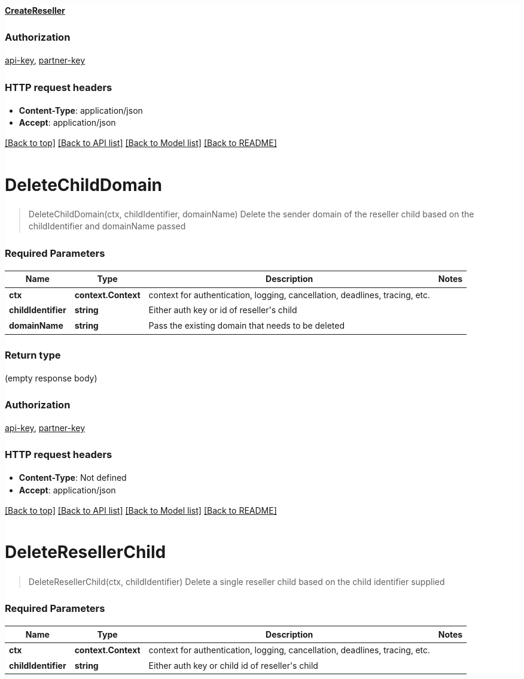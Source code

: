 [**CreateReseller**](CreateReseller.md)

### Authorization

[api-key](../README.md#api-key), [partner-key](../README.md#partner-key)

### HTTP request headers

 - **Content-Type**: application/json
 - **Accept**: application/json

[[Back to top]](#) [[Back to API list]](../README.md#documentation-for-api-endpoints) [[Back to Model list]](../README.md#documentation-for-models) [[Back to README]](../README.md)

# **DeleteChildDomain**
> DeleteChildDomain(ctx, childIdentifier, domainName)
Delete the sender domain of the reseller child based on the childIdentifier and domainName passed

### Required Parameters

Name | Type | Description  | Notes
------------- | ------------- | ------------- | -------------
 **ctx** | **context.Context** | context for authentication, logging, cancellation, deadlines, tracing, etc.
  **childIdentifier** | **string**| Either auth key or id of reseller&#x27;s child | 
  **domainName** | **string**| Pass the existing domain that needs to be deleted | 

### Return type

 (empty response body)

### Authorization

[api-key](../README.md#api-key), [partner-key](../README.md#partner-key)

### HTTP request headers

 - **Content-Type**: Not defined
 - **Accept**: application/json

[[Back to top]](#) [[Back to API list]](../README.md#documentation-for-api-endpoints) [[Back to Model list]](../README.md#documentation-for-models) [[Back to README]](../README.md)

# **DeleteResellerChild**
> DeleteResellerChild(ctx, childIdentifier)
Delete a single reseller child based on the child identifier supplied

### Required Parameters

Name | Type | Description  | Notes
------------- | ------------- | ------------- | -------------
 **ctx** | **context.Context** | context for authentication, logging, cancellation, deadlines, tracing, etc.
  **childIdentifier** | **string**| Either auth key or child id of reseller&#x27;s child | 
